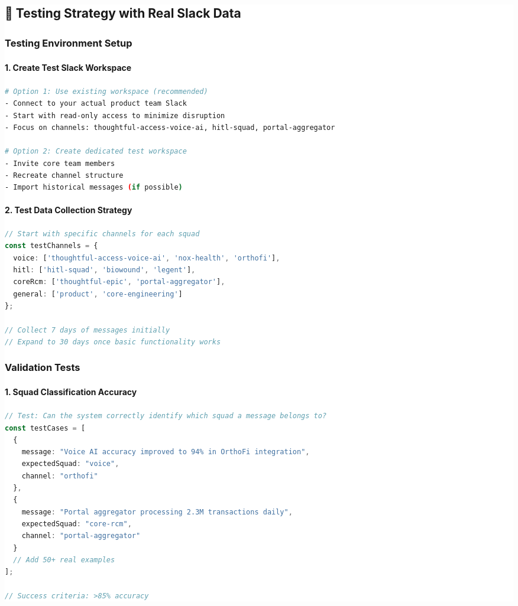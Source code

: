 
## 🧪 Testing Strategy with Real Slack Data

### Testing Environment Setup

#### 1. Create Test Slack Workspace
```bash
# Option 1: Use existing workspace (recommended)
- Connect to your actual product team Slack
- Start with read-only access to minimize disruption
- Focus on channels: thoughtful-access-voice-ai, hitl-squad, portal-aggregator

# Option 2: Create dedicated test workspace
- Invite core team members
- Recreate channel structure
- Import historical messages (if possible)
```

#### 2. Test Data Collection Strategy
```typescript
// Start with specific channels for each squad
const testChannels = {
  voice: ['thoughtful-access-voice-ai', 'nox-health', 'orthofi'],
  hitl: ['hitl-squad', 'biowound', 'legent'],
  coreRcm: ['thoughtful-epic', 'portal-aggregator'],
  general: ['product', 'core-engineering']
};

// Collect 7 days of messages initially
// Expand to 30 days once basic functionality works
```

### Validation Tests

#### 1. Squad Classification Accuracy
```typescript
// Test: Can the system correctly identify which squad a message belongs to?
const testCases = [
  {
    message: "Voice AI accuracy improved to 94% in OrthoFi integration",
    expectedSquad: "voice",
    channel: "orthofi"
  },
  {
    message: "Portal aggregator processing 2.3M transactions daily",
    expectedSquad: "core-rcm",
    channel: "portal-aggregator"
  }
  // Add 50+ real examples
];

// Success criteria: >85% accuracy
```
